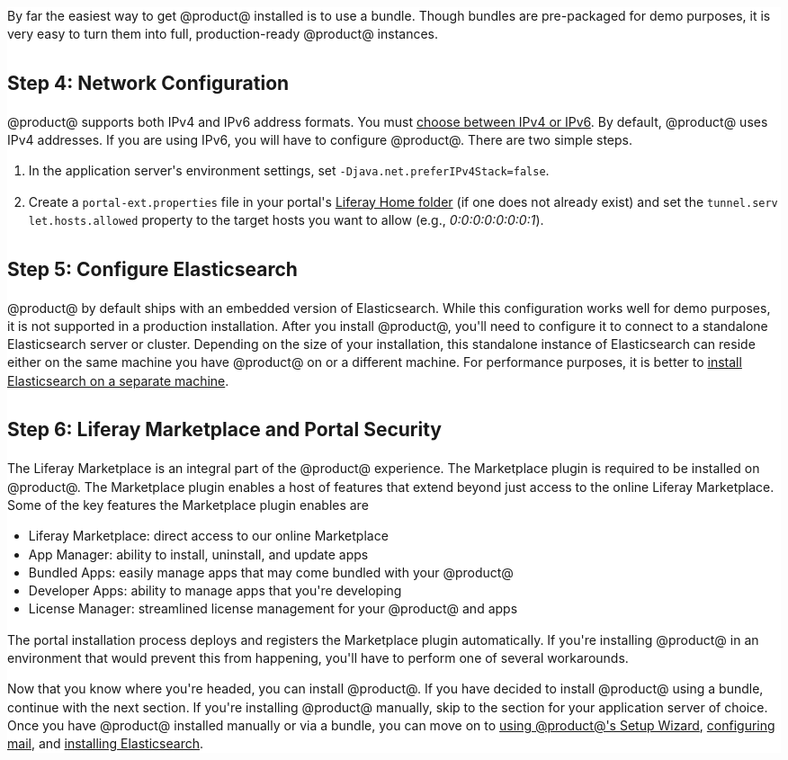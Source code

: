 By far the easiest way to get @product@ installed is to use a bundle. Though
bundles are pre-packaged for demo purposes, it is very easy to turn them into
full, production-ready @product@ instances. 

## Step 4: Network Configuration [](id=step-4-network)

@product@ supports both IPv4 and IPv6 address formats. You must
[choose between IPv4 or IPv6](/discover/deployment/-/knowledge_base/7-0/choosing-ipv4-or-ipv6).
By default, @product@ uses IPv4 addresses. If you are using IPv6, you will have to configure @product@. There are two simple steps. 

1.  In the application server's environment settings, set
    `-Djava.net.preferIPv4Stack=false`. 

2.  Create a `portal-ext.properties` file in your portal's
    [Liferay Home folder](/discover/deployment/-/knowledge_base/7-1/installing-product#liferay-home)
    (if one does not already exist) and set the `tunnel.servlet.hosts.allowed`
    property to the target hosts you want to allow (e.g., _0:0:0:0:0:0:0:1_). 

## Step 5: Configure Elasticsearch [](id=step-5-configure-elastic-search)

@product@ by default ships with an embedded version of Elasticsearch. While this
configuration works well for demo purposes, it is not supported in a production
installation. After you install @product@, you'll need to configure it to
connect to a standalone Elasticsearch server or cluster. Depending on the size
of your installation, this standalone instance of Elasticsearch can reside
either on the same machine you have @product@ on or a different machine. For
performance purposes, it is better to
[install Elasticsearch on a separate machine](/discover/deployment/-/knowledge_base/7-1/installing-elasticsearch).

## Step 6: Liferay Marketplace and Portal Security [](id=step-6-liferay-marketplace-and-portal-security)

The Liferay Marketplace is an integral part of the @product@ experience. The
Marketplace plugin is required to be installed on @product@. The Marketplace
plugin enables a host of features that extend beyond just access to the online
Liferay Marketplace. Some of the key features the Marketplace plugin enables are

-   Liferay Marketplace: direct access to our online Marketplace
-   App Manager: ability to install, uninstall, and update apps
-   Bundled Apps: easily manage apps that may come bundled with your @product@
-   Developer Apps: ability to manage apps that you're developing
-   License Manager: streamlined license management for your @product@ and apps

The portal installation process deploys and registers the Marketplace plugin
automatically. If you're installing @product@ in an environment that would
prevent this from happening, you'll have to perform one of several workarounds. 

Now that you know where you're headed, you can install @product@. If you have
decided to install @product@ using a bundle, continue with the next section. If
you're installing @product@ manually, skip to the section for your application
server of choice. Once you have @product@ installed manually or via a bundle,
you can move on to 
[using @product@'s Setup Wizard](/discover/deployment/-/knowledge_base/7-1/installing-product##using-liferays-setup-wizard),
[configuring mail](/discover/deployment/-/knowledge_base/7-1/installing-product#configuring-mail),
and 
[installing Elasticsearch](/discover/deployment/-/knowledge_base/7-1/installing-elasticsearch). 
